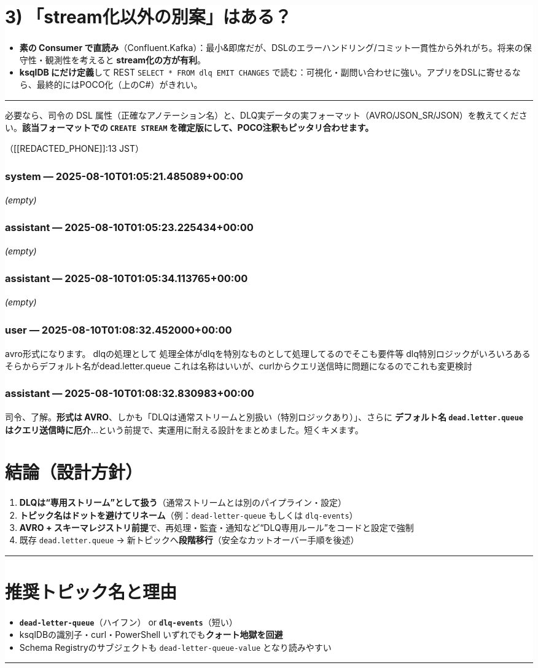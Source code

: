 # 3) 「stream化以外の別案」はある？
- **素の Consumer で直読み**（Confluent.Kafka）：最小&即席だが、DSLのエラーハンドリング/コミット一貫性から外れがち。将来の保守性・観測性を考えると **stream化の方が有利**。
- **ksqlDB にだけ定義**して REST `SELECT * FROM dlq EMIT CHANGES` で読む：可視化・副問い合わせに強い。アプリをDSLに寄せるなら、最終的にはPOCO化（上のC#）がきれい。

---

必要なら、司令の DSL 属性（正確なアノテーション名）と、DLQ実データの実フォーマット（AVRO/JSON_SR/JSON）を教えてください。**該当フォーマットでの `CREATE STREAM` を確定版にして、POCO注釈もピッタリ合わせます。**

（[[REDACTED_PHONE]]:13 JST）
### system — 2025-08-10T01:05:21.485089+00:00

_(empty)_
### assistant — 2025-08-10T01:05:23.225434+00:00

_(empty)_
### assistant — 2025-08-10T01:05:34.113765+00:00

_(empty)_
### user — 2025-08-10T01:08:32.452000+00:00

avro形式になります。
dlqの処理として
処理全体がdlqを特別なものとして処理してるのでそこも要件等
dlq特別ロジックがいろいろある
そらからデフォルト名がdead.letter.queue これは名称はいいが、curlからクエリ送信時に問題になるのでこれも変更検討
### assistant — 2025-08-10T01:08:32.830983+00:00

司令、了解。**形式は AVRO**、しかも「DLQは通常ストリームと別扱い（特別ロジックあり）」、さらに **デフォルト名 `dead.letter.queue` はクエリ送信時に厄介**…という前提で、実運用に耐える設計をまとめました。短くキメます。

# 結論（設計方針）
1) **DLQは“専用ストリーム”として扱う**（通常ストリームとは別のパイプライン・設定）  
2) **トピック名はドットを避けてリネーム**（例：`dead-letter-queue` もしくは `dlq-events`）  
3) **AVRO + スキーマレジストリ前提**で、再処理・監査・通知など“DLQ専用ルール”をコードと設定で強制  
4) 既存 `dead.letter.queue` → 新トピックへ**段階移行**（安全なカットオーバー手順を後述）

---

# 推奨トピック名と理由
- **`dead-letter-queue`**（ハイフン） or **`dlq-events`**（短い）  
- ksqlDBの識別子・curl・PowerShell いずれでも**クォート地獄を回避**  
- Schema Registryのサブジェクトも `dead-letter-queue-value` となり読みやすい

---
